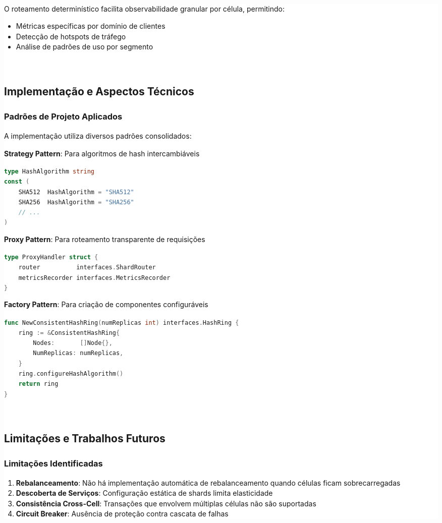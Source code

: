 O roteamento determinístico facilita observabilidade granular por célula, permitindo:
- Métricas específicas por domínio de clientes
- Detecção de hotspots de tráfego  
- Análise de padrões de uso por segmento

<br>

## Implementação e Aspectos Técnicos

### Padrões de Projeto Aplicados

A implementação utiliza diversos padrões consolidados:

**Strategy Pattern**: Para algoritmos de hash intercambiáveis
```go
type HashAlgorithm string
const (
    SHA512  HashAlgorithm = "SHA512"
    SHA256  HashAlgorithm = "SHA256"
    // ...
)
```

**Proxy Pattern**: Para roteamento transparente de requisições
```go
type ProxyHandler struct {
    router          interfaces.ShardRouter
    metricsRecorder interfaces.MetricsRecorder
}
```

**Factory Pattern**: Para criação de componentes configuráveis
```go
func NewConsistentHashRing(numReplicas int) interfaces.HashRing {
    ring := &ConsistentHashRing{
        Nodes:       []Node{},
        NumReplicas: numReplicas,
    }
    ring.configureHashAlgorithm()
    return ring
}
```

<br>

## Limitações e Trabalhos Futuros

### Limitações Identificadas

1. **Rebalanceamento**: Não há implementação automática de rebalanceamento quando células ficam sobrecarregadas
2. **Descoberta de Serviços**: Configuração estática de shards limita elasticidade
3. **Consistência Cross-Cell**: Transações que envolvem múltiplas células não são suportadas
4. **Circuit Breaker**: Ausência de proteção contra cascata de falhas
